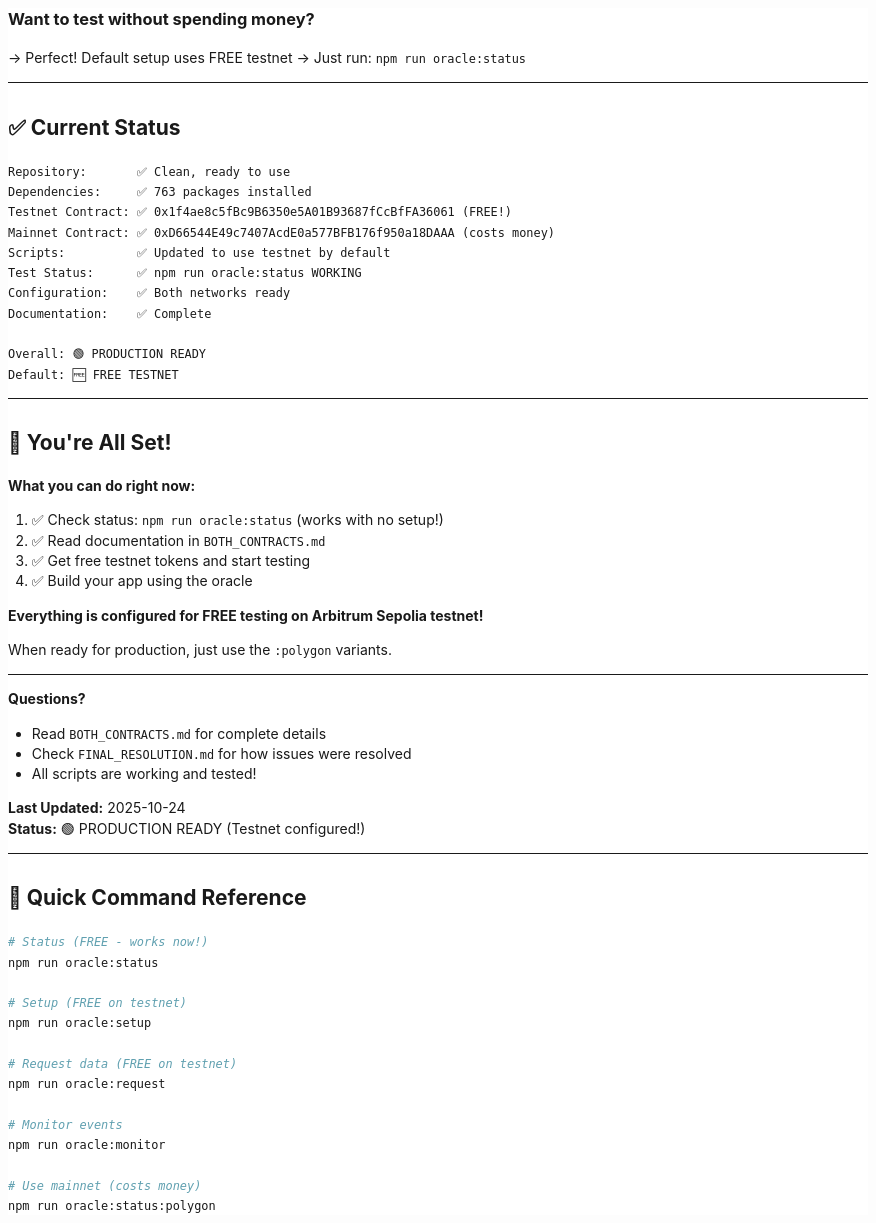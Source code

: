 ### Want to test without spending money?
→ Perfect! Default setup uses FREE testnet
→ Just run: `npm run oracle:status`

---

## ✅ Current Status

```
Repository:       ✅ Clean, ready to use
Dependencies:     ✅ 763 packages installed
Testnet Contract: ✅ 0x1f4ae8c5fBc9B6350e5A01B93687fCcBfFA36061 (FREE!)
Mainnet Contract: ✅ 0xD66544E49c7407AcdE0a577BFB176f950a18DAAA (costs money)
Scripts:          ✅ Updated to use testnet by default
Test Status:      ✅ npm run oracle:status WORKING
Configuration:    ✅ Both networks ready
Documentation:    ✅ Complete

Overall: 🟢 PRODUCTION READY
Default: 🆓 FREE TESTNET
```

---

## 🎉 You're All Set!

**What you can do right now:**

1. ✅ Check status: `npm run oracle:status` (works with no setup!)
2. ✅ Read documentation in `BOTH_CONTRACTS.md`
3. ✅ Get free testnet tokens and start testing
4. ✅ Build your app using the oracle

**Everything is configured for FREE testing on Arbitrum Sepolia testnet!**

When ready for production, just use the `:polygon` variants.

---

**Questions?**
- Read `BOTH_CONTRACTS.md` for complete details
- Check `FINAL_RESOLUTION.md` for how issues were resolved
- All scripts are working and tested!

**Last Updated:** 2025-10-24  
**Status:** 🟢 PRODUCTION READY (Testnet configured!)

---

## 🚀 Quick Command Reference

```bash
# Status (FREE - works now!)
npm run oracle:status

# Setup (FREE on testnet)
npm run oracle:setup

# Request data (FREE on testnet)
npm run oracle:request

# Monitor events
npm run oracle:monitor

# Use mainnet (costs money)
npm run oracle:status:polygon
```